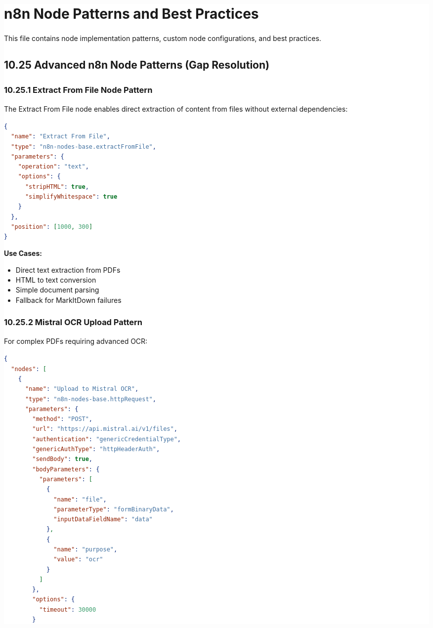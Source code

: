 # n8n Node Patterns and Best Practices

This file contains node implementation patterns, custom node configurations, and best practices.

## 10.25 Advanced n8n Node Patterns (Gap Resolution)

### 10.25.1 Extract From File Node Pattern

The Extract From File node enables direct extraction of content from files without external dependencies:

```json
{
  "name": "Extract From File",
  "type": "n8n-nodes-base.extractFromFile",
  "parameters": {
    "operation": "text",
    "options": {
      "stripHTML": true,
      "simplifyWhitespace": true
    }
  },
  "position": [1000, 300]
}
```

**Use Cases:**
- Direct text extraction from PDFs
- HTML to text conversion
- Simple document parsing
- Fallback for MarkItDown failures

### 10.25.2 Mistral OCR Upload Pattern

For complex PDFs requiring advanced OCR:

```json
{
  "nodes": [
    {
      "name": "Upload to Mistral OCR",
      "type": "n8n-nodes-base.httpRequest",
      "parameters": {
        "method": "POST",
        "url": "https://api.mistral.ai/v1/files",
        "authentication": "genericCredentialType",
        "genericAuthType": "httpHeaderAuth",
        "sendBody": true,
        "bodyParameters": {
          "parameters": [
            {
              "name": "file",
              "parameterType": "formBinaryData",
              "inputDataFieldName": "data"
            },
            {
              "name": "purpose",
              "value": "ocr"
            }
          ]
        },
        "options": {
          "timeout": 30000
        }
```